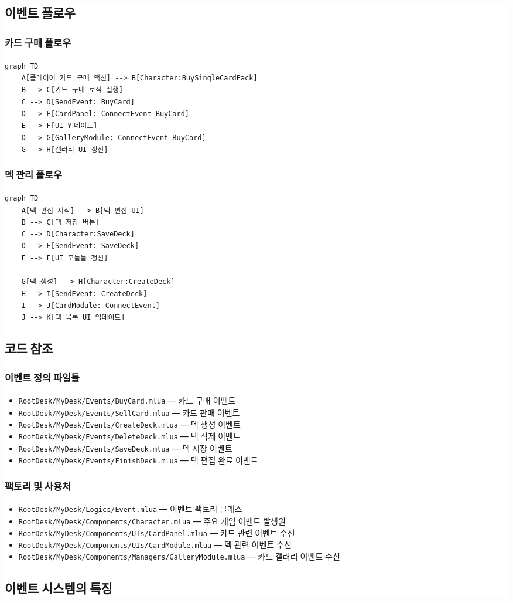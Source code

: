 ## 이벤트 플로우

### 카드 구매 플로우

```mermaid
graph TD
    A[플레이어 카드 구매 액션] --> B[Character:BuySingleCardPack]
    B --> C[카드 구매 로직 실행]
    C --> D[SendEvent: BuyCard]
    D --> E[CardPanel: ConnectEvent BuyCard]
    E --> F[UI 업데이트]
    D --> G[GalleryModule: ConnectEvent BuyCard]
    G --> H[갤러리 UI 갱신]
```

### 덱 관리 플로우

```mermaid
graph TD
    A[덱 편집 시작] --> B[덱 편집 UI]
    B --> C[덱 저장 버튼]
    C --> D[Character:SaveDeck]
    D --> E[SendEvent: SaveDeck]
    E --> F[UI 모듈들 갱신]
    
    G[덱 생성] --> H[Character:CreateDeck]
    H --> I[SendEvent: CreateDeck]
    I --> J[CardModule: ConnectEvent]
    J --> K[덱 목록 UI 업데이트]
```

## 코드 참조

### 이벤트 정의 파일들
- `RootDesk/MyDesk/Events/BuyCard.mlua` — 카드 구매 이벤트
- `RootDesk/MyDesk/Events/SellCard.mlua` — 카드 판매 이벤트
- `RootDesk/MyDesk/Events/CreateDeck.mlua` — 덱 생성 이벤트
- `RootDesk/MyDesk/Events/DeleteDeck.mlua` — 덱 삭제 이벤트
- `RootDesk/MyDesk/Events/SaveDeck.mlua` — 덱 저장 이벤트
- `RootDesk/MyDesk/Events/FinishDeck.mlua` — 덱 편집 완료 이벤트

### 팩토리 및 사용처
- `RootDesk/MyDesk/Logics/Event.mlua` — 이벤트 팩토리 클래스
- `RootDesk/MyDesk/Components/Character.mlua` — 주요 게임 이벤트 발생원
- `RootDesk/MyDesk/Components/UIs/CardPanel.mlua` — 카드 관련 이벤트 수신
- `RootDesk/MyDesk/Components/UIs/CardModule.mlua` — 덱 관련 이벤트 수신
- `RootDesk/MyDesk/Components/Managers/GalleryModule.mlua` — 카드 갤러리 이벤트 수신

## 이벤트 시스템의 특징
